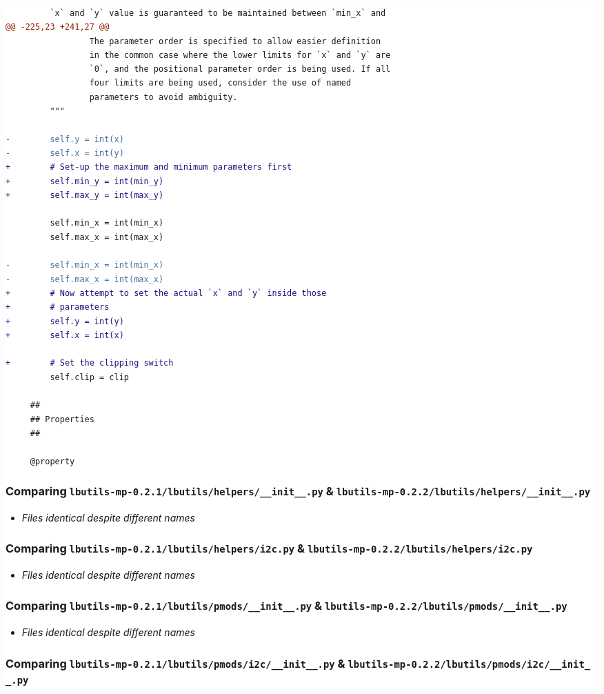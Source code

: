 ```diff
         `x` and `y` value is guaranteed to be maintained between `min_x` and
@@ -225,23 +241,27 @@
                 The parameter order is specified to allow easier definition
                 in the common case where the lower limits for `x` and `y` are
                 `0`, and the positional parameter order is being used. If all
                 four limits are being used, consider the use of named
                 parameters to avoid ambiguity.
         """
 
-        self.y = int(x)
-        self.x = int(y)
+        # Set-up the maximum and minimum parameters first
+        self.min_y = int(min_y)
+        self.max_y = int(max_y)
 
         self.min_x = int(min_x)
         self.max_x = int(max_x)
 
-        self.min_x = int(min_x)
-        self.max_x = int(max_x)
+        # Now attempt to set the actual `x` and `y` inside those
+        # parameters
+        self.y = int(y)
+        self.x = int(x)
 
+        # Set the clipping switch
         self.clip = clip
 
     ##
     ## Properties
     ##
 
     @property
```

### Comparing `lbutils-mp-0.2.1/lbutils/helpers/__init__.py` & `lbutils-mp-0.2.2/lbutils/helpers/__init__.py`

 * *Files identical despite different names*

### Comparing `lbutils-mp-0.2.1/lbutils/helpers/i2c.py` & `lbutils-mp-0.2.2/lbutils/helpers/i2c.py`

 * *Files identical despite different names*

### Comparing `lbutils-mp-0.2.1/lbutils/pmods/__init__.py` & `lbutils-mp-0.2.2/lbutils/pmods/__init__.py`

 * *Files identical despite different names*

### Comparing `lbutils-mp-0.2.1/lbutils/pmods/i2c/__init__.py` & `lbutils-mp-0.2.2/lbutils/pmods/i2c/__init__.py`
